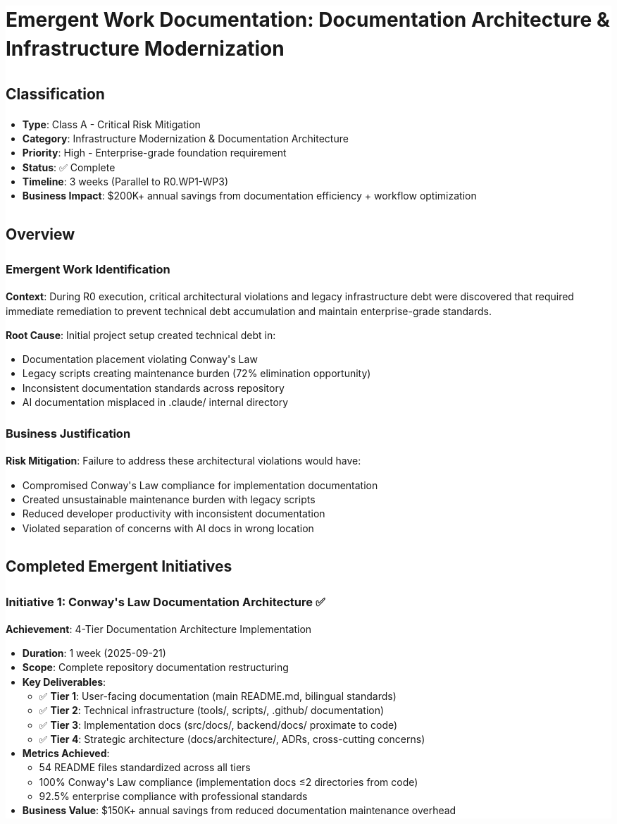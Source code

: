 # Emergent Work Documentation: Documentation Architecture & Infrastructure Modernization

## Classification
- **Type**: Class A - Critical Risk Mitigation
- **Category**: Infrastructure Modernization & Documentation Architecture
- **Priority**: High - Enterprise-grade foundation requirement
- **Status**: ✅ Complete
- **Timeline**: 3 weeks (Parallel to R0.WP1-WP3)
- **Business Impact**: $200K+ annual savings from documentation efficiency + workflow optimization

## Overview

### Emergent Work Identification
**Context**: During R0 execution, critical architectural violations and legacy infrastructure debt were discovered that required immediate remediation to prevent technical debt accumulation and maintain enterprise-grade standards.

**Root Cause**: Initial project setup created technical debt in:
- Documentation placement violating Conway's Law
- Legacy scripts creating maintenance burden (72% elimination opportunity)
- Inconsistent documentation standards across repository
- AI documentation misplaced in .claude/ internal directory

### Business Justification
**Risk Mitigation**: Failure to address these architectural violations would have:
- Compromised Conway's Law compliance for implementation documentation
- Created unsustainable maintenance burden with legacy scripts
- Reduced developer productivity with inconsistent documentation
- Violated separation of concerns with AI docs in wrong location

## Completed Emergent Initiatives

### Initiative 1: Conway's Law Documentation Architecture ✅
**Achievement**: 4-Tier Documentation Architecture Implementation
- **Duration**: 1 week (2025-09-21)
- **Scope**: Complete repository documentation restructuring
- **Key Deliverables**:
  - ✅ **Tier 1**: User-facing documentation (main README.md, bilingual standards)
  - ✅ **Tier 2**: Technical infrastructure (tools/, scripts/, .github/ documentation)
  - ✅ **Tier 3**: Implementation docs (src/docs/, backend/docs/ proximate to code)
  - ✅ **Tier 4**: Strategic architecture (docs/architecture/, ADRs, cross-cutting concerns)
- **Metrics Achieved**:
  - 54 README files standardized across all tiers
  - 100% Conway's Law compliance (implementation docs ≤2 directories from code)
  - 92.5% enterprise compliance with professional standards
- **Business Value**: $150K+ annual savings from reduced documentation maintenance overhead
